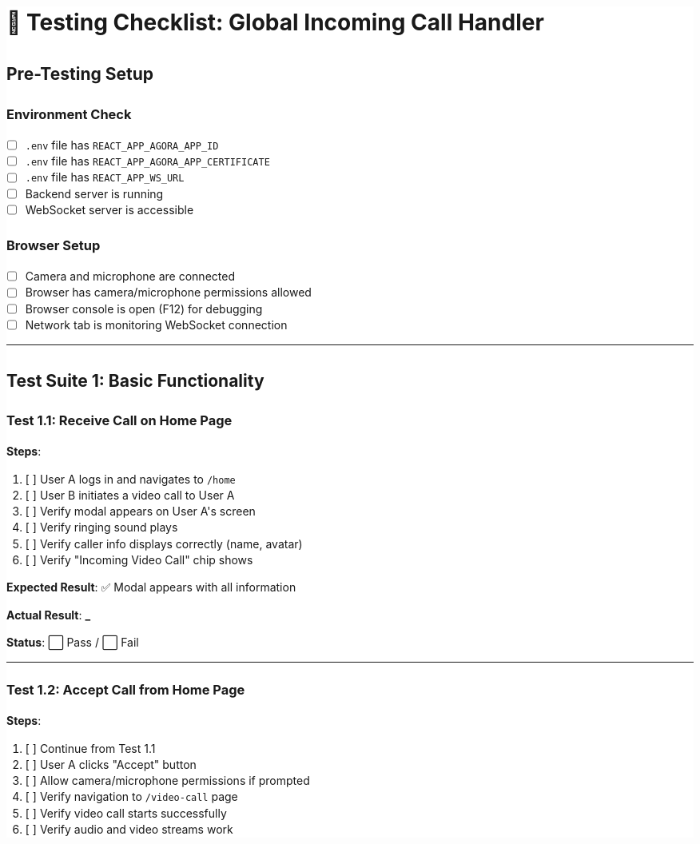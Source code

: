 # 🧪 Testing Checklist: Global Incoming Call Handler

## Pre-Testing Setup

### Environment Check

- [ ] `.env` file has `REACT_APP_AGORA_APP_ID`
- [ ] `.env` file has `REACT_APP_AGORA_APP_CERTIFICATE`
- [ ] `.env` file has `REACT_APP_WS_URL`
- [ ] Backend server is running
- [ ] WebSocket server is accessible

### Browser Setup

- [ ] Camera and microphone are connected
- [ ] Browser has camera/microphone permissions allowed
- [ ] Browser console is open (F12) for debugging
- [ ] Network tab is monitoring WebSocket connection

---

## Test Suite 1: Basic Functionality

### Test 1.1: Receive Call on Home Page

**Steps**:

1. [ ] User A logs in and navigates to `/home`
2. [ ] User B initiates a video call to User A
3. [ ] Verify modal appears on User A's screen
4. [ ] Verify ringing sound plays
5. [ ] Verify caller info displays correctly (name, avatar)
6. [ ] Verify "Incoming Video Call" chip shows

**Expected Result**: ✅ Modal appears with all information

**Actual Result**: **********\_**********

**Status**: ⬜ Pass / ⬜ Fail

---

### Test 1.2: Accept Call from Home Page

**Steps**:

1. [ ] Continue from Test 1.1
2. [ ] User A clicks "Accept" button
3. [ ] Allow camera/microphone permissions if prompted
4. [ ] Verify navigation to `/video-call` page
5. [ ] Verify video call starts successfully
6. [ ] Verify audio and video streams work
